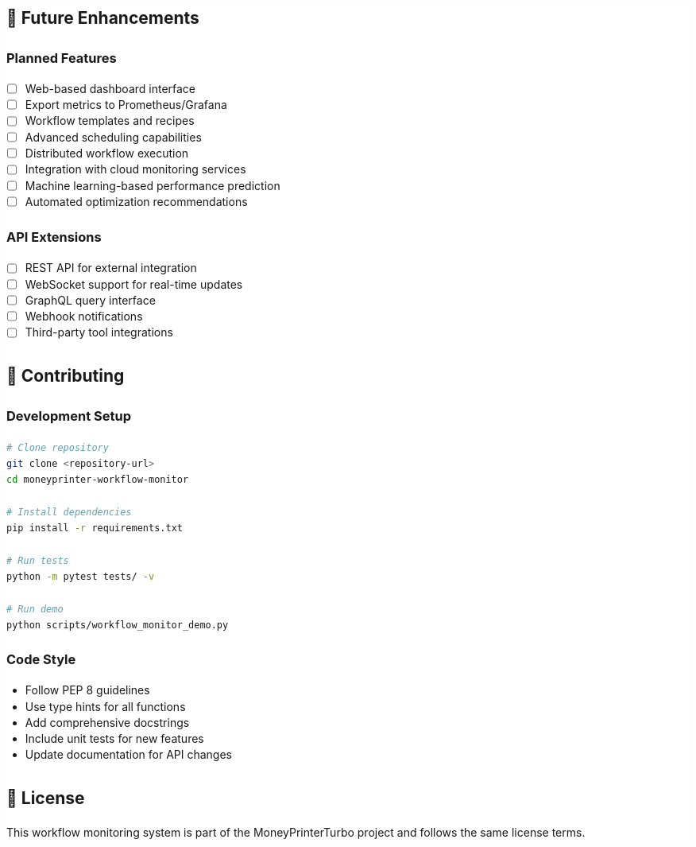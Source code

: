 ## 🔮 Future Enhancements

### Planned Features
- [ ] Web-based dashboard interface
- [ ] Export metrics to Prometheus/Grafana
- [ ] Workflow templates and recipes
- [ ] Advanced scheduling capabilities
- [ ] Distributed workflow execution
- [ ] Integration with cloud monitoring services
- [ ] Machine learning-based performance prediction
- [ ] Automated optimization recommendations

### API Extensions
- [ ] REST API for external integration
- [ ] WebSocket support for real-time updates
- [ ] GraphQL query interface
- [ ] Webhook notifications
- [ ] Third-party tool integrations

## 📝 Contributing

### Development Setup
```bash
# Clone repository
git clone <repository-url>
cd moneyprinter-workflow-monitor

# Install dependencies
pip install -r requirements.txt

# Run tests
python -m pytest tests/ -v

# Run demo
python scripts/workflow_monitor_demo.py
```

### Code Style
- Follow PEP 8 guidelines
- Use type hints for all functions
- Add comprehensive docstrings
- Include unit tests for new features
- Update documentation for API changes

## 📄 License

This workflow monitoring system is part of the MoneyPrinterTurbo project and follows the same license terms.
